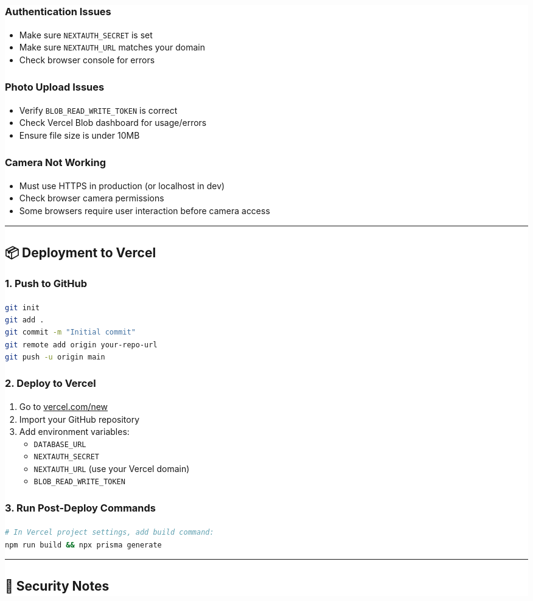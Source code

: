 ### Authentication Issues

- Make sure `NEXTAUTH_SECRET` is set
- Make sure `NEXTAUTH_URL` matches your domain
- Check browser console for errors

### Photo Upload Issues

- Verify `BLOB_READ_WRITE_TOKEN` is correct
- Check Vercel Blob dashboard for usage/errors
- Ensure file size is under 10MB

### Camera Not Working

- Must use HTTPS in production (or localhost in dev)
- Check browser camera permissions
- Some browsers require user interaction before camera access

---

## 📦 Deployment to Vercel

### 1. Push to GitHub

```bash
git init
git add .
git commit -m "Initial commit"
git remote add origin your-repo-url
git push -u origin main
```

### 2. Deploy to Vercel

1. Go to [vercel.com/new](https://vercel.com/new)
2. Import your GitHub repository
3. Add environment variables:
   - `DATABASE_URL`
   - `NEXTAUTH_SECRET`
   - `NEXTAUTH_URL` (use your Vercel domain)
   - `BLOB_READ_WRITE_TOKEN`

### 3. Run Post-Deploy Commands

```bash
# In Vercel project settings, add build command:
npm run build && npx prisma generate
```

---

## 🔐 Security Notes

